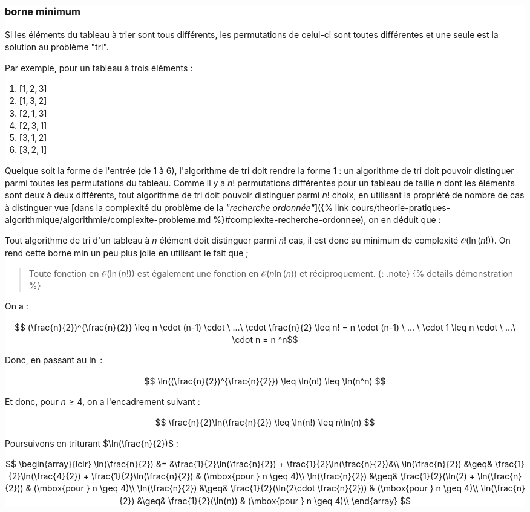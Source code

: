### borne minimum

Si les éléments du tableau à trier sont tous différents, les permutations de celui-ci sont toutes différentes et une seule est la solution au problème "tri".

Par exemple, pour un tableau à trois éléments :

1. $[1, 2, 3]$
2. $[1, 3, 2]$
3. $[2, 1, 3]$
4. $[2, 3, 1]$
5. $[3, 1, 2]$
6. $[3, 2, 1]$

Quelque soit la forme de l'entrée (de 1 à 6), l'algorithme de tri doit rendre la forme 1 : un algorithme de tri doit pouvoir distinguer parmi toutes les permutations du tableau. Comme il y a $n!$  permutations différentes pour un tableau de taille $n$ dont les éléments sont deux à deux différents, tout algorithme de tri doit pouvoir distinguer parmi $n!$ choix, en utilisant la propriété de nombre de cas à distinguer vue [dans la complexité du problème de la *"recherche ordonnée"*]({% link cours/theorie-pratiques-algorithmique/algorithmie/complexite-probleme.md %}#complexite-recherche-ordonnee), on en déduit que :

Tout algorithme de tri d'un tableau à $n$ élément doit distinguer parmi $n!$ cas, il est donc au minimum de complexité $\mathcal{O}(\ln(n!))$. On rend cette borne min un peu plus jolie en utilisant le fait que ;

>Toute fonction en $\mathcal{O}(\ln(n!))$ est également une fonction en $\mathcal{O}(n\ln(n))$ et réciproquement.
{: .note}
{% details démonstration %}

On a :

$$ (\frac{n}{2})^{\frac{n}{2}} \leq n \cdot (n-1) \cdot \ ...\ \cdot \frac{n}{2} \leq n! = n \cdot (n-1) \ ... \ \cdot 1 \leq n \cdot \ ...\  \cdot n = n ^n$$

Donc, en passant au $\ln$ :

$$
\ln((\frac{n}{2})^{\frac{n}{2}}) \leq \ln(n!) \leq \ln(n^n)
$$

Et donc, pour $n \geq 4$, on a l'encadrement suivant :

$$
\frac{n}{2}\ln(\frac{n}{2}) \leq \ln(n!) \leq n\ln(n)
$$

Poursuivons en triturant $\ln(\frac{n}{2})$ :

$$
\begin{array}{lclr}
\ln(\frac{n}{2}) &= &\frac{1}{2}\ln(\frac{n}{2}) + \frac{1}{2}\ln(\frac{n}{2})&\\
\ln(\frac{n}{2}) &\geq& \frac{1}{2}\ln(\frac{4}{2}) + \frac{1}{2}\ln(\frac{n}{2}) & (\mbox{pour } n \geq 4)\\
\ln(\frac{n}{2}) &\geq& \frac{1}{2}(\ln(2) + \ln(\frac{n}{2})) & (\mbox{pour } n \geq 4)\\
\ln(\frac{n}{2}) &\geq& \frac{1}{2}(\ln(2\cdot \frac{n}{2})) & (\mbox{pour } n \geq 4)\\
\ln(\frac{n}{2}) &\geq& \frac{1}{2}(\ln(n)) & (\mbox{pour } n \geq 4)\\
\end{array}
$$
